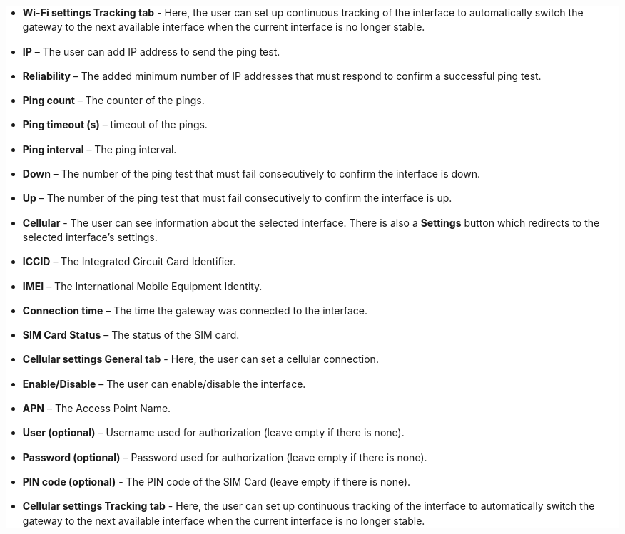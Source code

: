 - **Wi-Fi settings Tracking tab** -  Here, the user can set up continuous tracking of the interface to automatically switch the gateway to the next available interface when the current interface is no longer stable.

<rk-img
        src="/assets/images/software-apis-and-library/wisgateos2/main/35.png"
        width="100%"
        caption="Wi-Fi settings Tracking tab"
    />

  - **IP** ­– The user can add IP address to send the ping test.
  - **Reliability** – The added minimum number of IP addresses that must respond to confirm a successful ping test.
  - **Ping count** – The counter of the pings.
  - **Ping timeout (s)** – timeout of the pings.
  - **Ping interval** – The ping interval.
  - **Down** – The number of the ping test that must fail consecutively to confirm the interface is down.
  - **Up** – The number of the ping test that must fail consecutively to confirm the interface is up.

- **Cellular** - The user can see information about the selected interface. There is also a **Settings** button which redirects to the selected interface’s settings.

<rk-img
        src="/assets/images/software-apis-and-library/wisgateos2/main/36.png"
        width="100%"
        caption="Cellular"
    />

  - **ICCID** – The Integrated Circuit Card Identifier.
  - **IMEI** – The International Mobile Equipment Identity.
  - **Connection time** – The time the gateway was connected to the interface.
  - **SIM Card Status** – The status of the SIM card.

- **Cellular settings General tab** - Here, the user can set a cellular connection.

<rk-img
        src="/assets/images/software-apis-and-library/wisgateos2/main/37.png"
        width="100%"
        caption="Cellular settings General tab"
    />

  - **Enable/Disable** – The user can enable/disable the interface.
  - **APN** – The Access Point Name.
  - **User (optional)** – Username used for authorization (leave empty if there is none).
  - **Password (optional)** – Password used for authorization (leave empty if there is none).
  - **PIN code (optional)** - The PIN code of the SIM Card (leave empty if there is none).

- **Cellular settings Tracking tab** - Here, the user can set up continuous tracking of the interface to automatically switch the gateway to the next available interface when the current interface is no longer stable.

<rk-img
        src="/assets/images/software-apis-and-library/wisgateos2/main/38.png"
        width="100%"
        caption="Cellular settings Tracking tab"
    />
